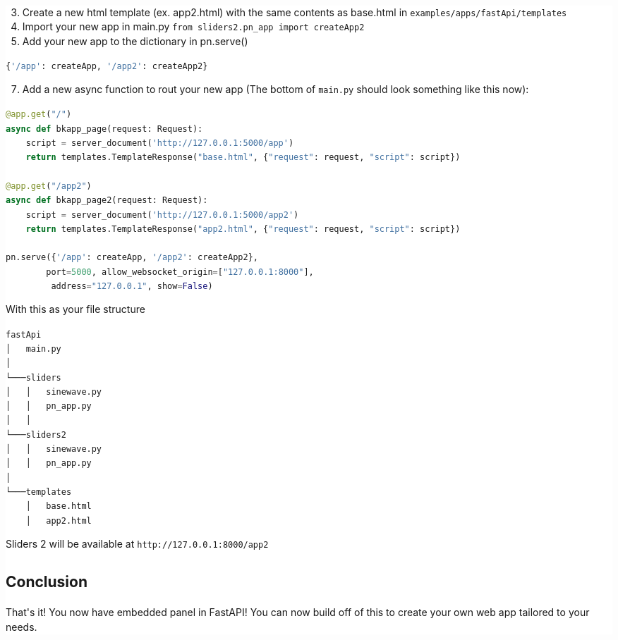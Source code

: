 3. Create a new html template (ex. app2.html) with the same contents as base.html in `examples/apps/fastApi/templates`
4. Import your new app in main.py `from sliders2.pn_app import createApp2`
5. Add your new app to the dictionary in pn.serve()

```python
{'/app': createApp, '/app2': createApp2}
```

7. Add a new async function to rout your new app (The bottom of `main.py` should look something like this now):

```python
@app.get("/")
async def bkapp_page(request: Request):
    script = server_document('http://127.0.0.1:5000/app')
    return templates.TemplateResponse("base.html", {"request": request, "script": script})

@app.get("/app2")
async def bkapp_page2(request: Request):
    script = server_document('http://127.0.0.1:5000/app2')
    return templates.TemplateResponse("app2.html", {"request": request, "script": script})

pn.serve({'/app': createApp, '/app2': createApp2},
        port=5000, allow_websocket_origin=["127.0.0.1:8000"],
         address="127.0.0.1", show=False)
```

With this as your file structure

```
fastApi
│   main.py
│
└───sliders
│   │   sinewave.py
│   │   pn_app.py
│   │
└───sliders2
│   │   sinewave.py
│   │   pn_app.py
│
└───templates
    │   base.html
    │   app2.html
```

Sliders 2 will be available at `http://127.0.0.1:8000/app2`

## Conclusion

That's it! You now have embedded panel in FastAPI! You can now build off of this to create your own web app tailored to your needs.
